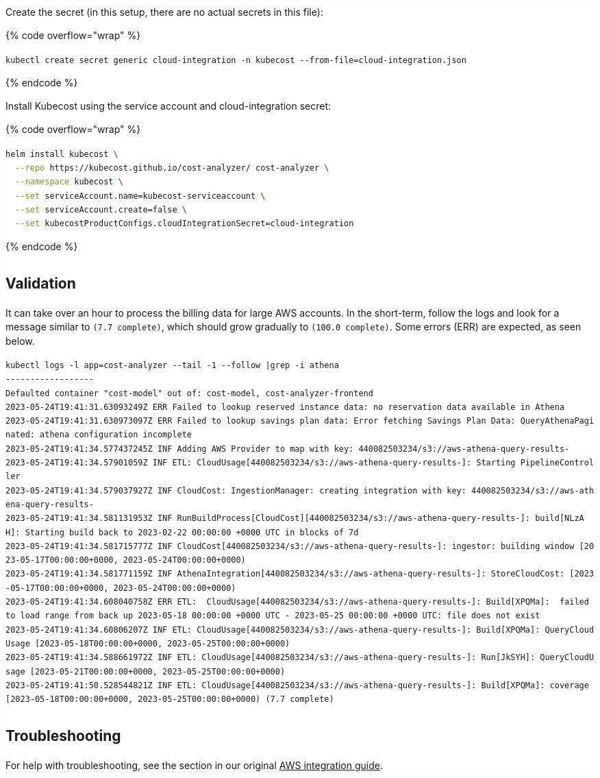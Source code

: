 Create the secret (in this setup, there are no actual secrets in this file):

{% code overflow="wrap" %}
```
kubectl create secret generic cloud-integration -n kubecost --from-file=cloud-integration.json
```
{% endcode %}

Install Kubecost using the service account and cloud-integration secret:

{% code overflow="wrap" %}
```sh
helm install kubecost \
  --repo https://kubecost.github.io/cost-analyzer/ cost-analyzer \
  --namespace kubecost \
  --set serviceAccount.name=kubecost-serviceaccount \
  --set serviceAccount.create=false \
  --set kubecostProductConfigs.cloudIntegrationSecret=cloud-integration
```
{% endcode %}


## Validation

It can take over an hour to process the billing data for large AWS accounts. In the short-term, follow the logs and look for a message similar to `(7.7 complete)`, which should grow gradually to `(100.0 complete)`. Some errors (ERR) are expected, as seen below.

```
kubectl logs -l app=cost-analyzer --tail -1 --follow |grep -i athena
------------------
Defaulted container "cost-model" out of: cost-model, cost-analyzer-frontend
2023-05-24T19:41:31.63093249Z ERR Failed to lookup reserved instance data: no reservation data available in Athena
2023-05-24T19:41:31.630973097Z ERR Failed to lookup savings plan data: Error fetching Savings Plan Data: QueryAthenaPaginated: athena configuration incomplete
2023-05-24T19:41:34.577437245Z INF Adding AWS Provider to map with key: 440082503234/s3://aws-athena-query-results-
2023-05-24T19:41:34.57901059Z INF ETL: CloudUsage[440082503234/s3://aws-athena-query-results-]: Starting PipelineController
2023-05-24T19:41:34.579037927Z INF CloudCost: IngestionManager: creating integration with key: 440082503234/s3://aws-athena-query-results-
2023-05-24T19:41:34.581131953Z INF RunBuildProcess[CloudCost][440082503234/s3://aws-athena-query-results-]: build[NLzAH]: Starting build back to 2023-02-22 00:00:00 +0000 UTC in blocks of 7d
2023-05-24T19:41:34.581715777Z INF CloudCost[440082503234/s3://aws-athena-query-results-]: ingestor: building window [2023-05-17T00:00:00+0000, 2023-05-24T00:00:00+0000)
2023-05-24T19:41:34.581771159Z INF AthenaIntegration[440082503234/s3://aws-athena-query-results-]: StoreCloudCost: [2023-05-17T00:00:00+0000, 2023-05-24T00:00:00+0000)
2023-05-24T19:41:34.608040758Z ERR ETL:  CloudUsage[440082503234/s3://aws-athena-query-results-]: Build[XPQMa]:  failed to load range from back up 2023-05-18 00:00:00 +0000 UTC - 2023-05-25 00:00:00 +0000 UTC: file does not exist
2023-05-24T19:41:34.60806207Z INF ETL: CloudUsage[440082503234/s3://aws-athena-query-results-]: Build[XPQMa]: QueryCloudUsage [2023-05-18T00:00:00+0000, 2023-05-25T00:00:00+0000)
2023-05-24T19:41:34.588661972Z INF ETL: CloudUsage[440082503234/s3://aws-athena-query-results-]: Run[JkSYH]: QueryCloudUsage [2023-05-21T00:00:00+0000, 2023-05-25T00:00:00+0000)
2023-05-24T19:41:50.528544821Z INF ETL: CloudUsage[440082503234/s3://aws-athena-query-results-]: Build[XPQMa]: coverage [2023-05-18T00:00:00+0000, 2023-05-25T00:00:00+0000) (7.7 complete)
```

## Troubleshooting

For help with troubleshooting, see the section in our original [AWS integration guide](https://docs.kubecost.com/install-and-configure/install/cloud-integration/aws-cloud-integrations#troubleshooting).
